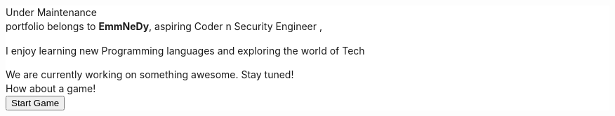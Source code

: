 </head>
<body>
    <div class="container">
        <div class="animation"></div>
        <div class="title">Under Maintenance</div>
        <div class="message">portfolio belongs to <b>EmmNeDy</b>, aspiring Coder n Security Engineer , <p>I enjoy learning new Programming languages and exploring the world of Tech</p></div>
        <div class="message">We are currently working on something awesome. Stay tuned!</div>
        <div class="game">
            <div class="message">How about a game!</div>
            <canvas id="gameCanvas" width="200" height="200"></canvas>
            <button onclick="startGame()">Start Game</button>
        </div>
    </div>
    <script>
        let canvas = document.getElementById('gameCanvas');
        let context = canvas.getContext('2d');
        let x = canvas.width / 2;
        let y = canvas.height - 30;
        let dx = 2;
        let dy = -2;
        let ballRadius = 10;

function drawBall() {
            context.beginPath();
            context.arc(x, y, ballRadius, 0, Math.PI * 2);
            context.fillStyle = '#00796b';
            context.fill();
            context.closePath();
        }

function draw() {
            context.clearRect(0, 0, canvas.width, canvas.height);
            drawBall();
            if (x + dx > canvas.width - ballRadius || x + dx < ballRadius) {
                dx = -dx;
            }
            if (y + dy > canvas.height - ballRadius || y + dy < ballRadius) {
                dy = -dy;
            }
            x += dx;
            y += dy;
        }

function startGame() {
            setInterval(draw, 10);
        }
    </script>
</body>
</html>
